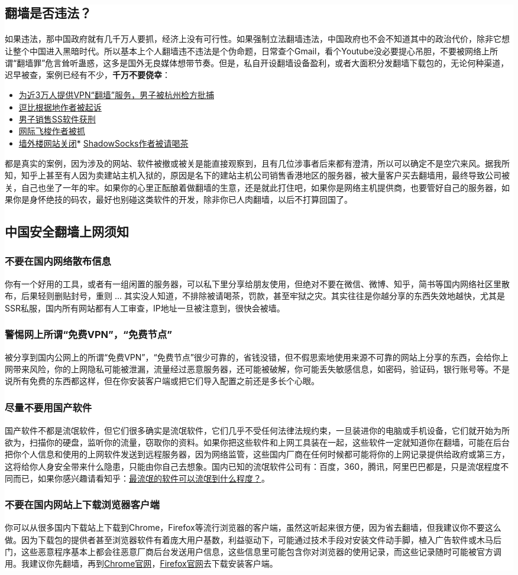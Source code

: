 

## <span id="fan_qiang_shi_fou_wei_fa">翻墙是否违法？</span>

如果违法，那中国政府就有几千万人要抓，经济上没有可行性。如果强制立法翻墙违法，中国政府也不会不知道其中的政治代价，除非它想让整个中国进入黑暗时代。所以基本上个人翻墙违不违法是个伪命题，日常查个Gmail，看个Youtube没必要提心吊胆，不要被网络上所谓“翻墙罪”危言耸听蛊惑，这多是国外无良媒体想带节奏。但是，私自开设翻墙设备盈利，或者大面积分发翻墙下载包的，无论何种渠道，迟早被查，案例已经有不少，**千万不要侥幸**：

*   [为近3万人提供VPN“翻墙”服务，男子被杭州检方批捕](https://chinadigitaltimes.net/chinese/2019/11/%E6%96%B0%E4%BA%AC%E6%8A%A5-%E4%B8%BA%E8%BF%913%E4%B8%87%E4%BA%BA%E6%8F%90%E4%BE%9Bvpn%E7%BF%BB%E5%A2%99%E6%9C%8D%E5%8A%A1%EF%BC%8C%E7%94%B7%E5%AD%90%E8%A2%AB%E6%9D%AD%E5%B7%9E/)
*   [逗比根据地作者被起诉](https://www.youtube.com/watch?v=gnyHduWq5Ko)
*   [男子销售SS软件获刑](https://www.williamlong.info/archives/5239.html)
*   [网际飞梭作者被抓](https://lusongsong.com/blog/post/9095.html)
*   [墙外楼网站关闭](https://www.49gm.org/%E5%A2%99%E5%A4%96%E6%A5%BC%E7%BD%91%E7%AB%99%E6%89%93%E4%B8%8D%E5%BC%80%EF%BC%8C%E6%9C%89%E6%B2%A1%E6%9C%89%E6%9B%BF%E4%BB%A3%E9%95%9C%E5%83%8F%EF%BC%9F/)*   [ShadowSocks作者被请喝茶](https://zh.wikipedia.org/zh/Shadowsocks)

都是真实的案例，因为涉及的网站、软件被撤或被关是能直接观察到，且有几位涉事者后来都有澄清，所以可以确定不是空穴来风。据我所知，知乎上甚至有人因为卖建站主机入狱的，原因是名下的建站主机公司销售香港地区的服务器，被大量客户买去翻墙用，最终导致公司被关，自己也坐了一年的牢。如果你的心里正酝酿着做翻墙的生意，还是就此打住吧，如果你是网络主机提供商，也要管好自己的服务器，如果你是身怀绝技的码农，最好也别碰这类软件的开发，除非你已人肉翻墙，以后不打算回国了。

## <span id="zhong_guo_an_quan_fan_qiang_shang_wang_xu_zhi">中国安全翻墙上网须知</span>

### <span id="bu_yao_zai_guo_nei_wang_luo_san_bu_xin_xi">不要在国内网络散布信息</span>

你有一个好用的工具，或者有一组闲置的服务器，可以私下里分享给朋友使用，但绝对不要在微信、微博、知乎，简书等国内网络社区里散布，后果轻则删贴封号，重则 … 其实没人知道，不排除被请喝茶，罚款，甚至牢狱之灾。其实往往是你越分享的东西失效地越快，尤其是SSR私服，国内所有网站都有人工审查，IP地址一旦被注意到，很快会被墙。

### <span id="jing_ti_wang_shang_suo_wei_mian_feiVPNmian_fei_jie_dian">警惕网上所谓“免费VPN”，“免费节点”</span>

被分享到国内公网上的所谓“免费VPN”，“免费节点”很少可靠的，省钱没错，但不假思索地使用来源不可靠的网站上分享的东西，会给你上网带来风险，你的上网隐私可能被泄漏，流量经过恶意服务器，还可能被破解，你可能丢失敏感信息，如密码，验证码，银行账号等。不是说所有免费的东西都这样，但在你安装客户端或把它们导入配置之前还是多长个心眼。

### <span id="jin_liang_bu_yao_yong_guo_chan_ruan_jian">尽量不要用国产软件</span>

国产软件不都是流氓软件，但它们很多确实是流氓软件，它们几乎不受任何法律法规约束，一旦装进你的电脑或手机设备，它们就开始为所欲为，扫描你的硬盘，监听你的流量，窃取你的资料。如果你把这些软件和上网工具装在一起，这些软件一定就知道你在翻墙，可能在后台把你个人信息和使用的上网软件发送到远程服务器，因为网络监管，这些国内厂商在任何时候都可能将你的上网记录提供给政府或第三方，这将给你人身安全带来什么隐患，只能由你自己去想象。国内已知的流氓软件公司有：百度，360，腾讯，阿里巴巴都是，只是流氓程度不同而已，如果你感兴趣请看知乎：[最流氓的软件可以流氓到什么程度？](https://www.zhihu.com/question/29129310)。

### <span id="bu_yao_zai_guo_nei_wang_zhan_shang_xia_zai_liu_lan_qi_ke_hu_duan">不要在国内网站上下载浏览器客户端</span>

你可以从很多国内下载站上下载到Chrome，Firefox等流行浏览器的客户端，虽然这听起来很方便，因为省去翻墙，但我建议你不要这么做。因为下载包的提供者甚至浏览器软件有着庞大用户基数，利益驱动下，可能通过技术手段对安装文件动手脚，植入广告软件或木马后门，这些恶意程序基本上都会往恶意厂商后台发送用户信息，这些信息里可能包含你对浏览器的使用记录，而这些记录随时可能被官方调用。我建议你先翻墙，再到[Chrome官网](https://www.google.com/intl/zh-CN/chrome/)，[Firefox官网](https://www.mozilla.org/en-US/firefox/new/)去下载安装客户端。
